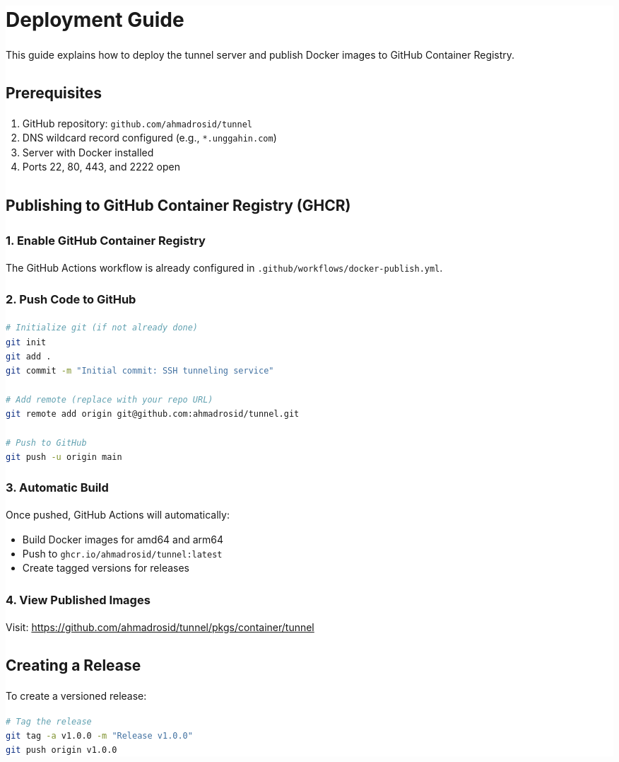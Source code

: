 # Deployment Guide

This guide explains how to deploy the tunnel server and publish Docker images to GitHub Container Registry.

## Prerequisites

1. GitHub repository: `github.com/ahmadrosid/tunnel`
2. DNS wildcard record configured (e.g., `*.unggahin.com`)
3. Server with Docker installed
4. Ports 22, 80, 443, and 2222 open

## Publishing to GitHub Container Registry (GHCR)

### 1. Enable GitHub Container Registry

The GitHub Actions workflow is already configured in `.github/workflows/docker-publish.yml`.

### 2. Push Code to GitHub

```bash
# Initialize git (if not already done)
git init
git add .
git commit -m "Initial commit: SSH tunneling service"

# Add remote (replace with your repo URL)
git remote add origin git@github.com:ahmadrosid/tunnel.git

# Push to GitHub
git push -u origin main
```

### 3. Automatic Build

Once pushed, GitHub Actions will automatically:
- Build Docker images for amd64 and arm64
- Push to `ghcr.io/ahmadrosid/tunnel:latest`
- Create tagged versions for releases

### 4. View Published Images

Visit: https://github.com/ahmadrosid/tunnel/pkgs/container/tunnel

## Creating a Release

To create a versioned release:

```bash
# Tag the release
git tag -a v1.0.0 -m "Release v1.0.0"
git push origin v1.0.0
```
